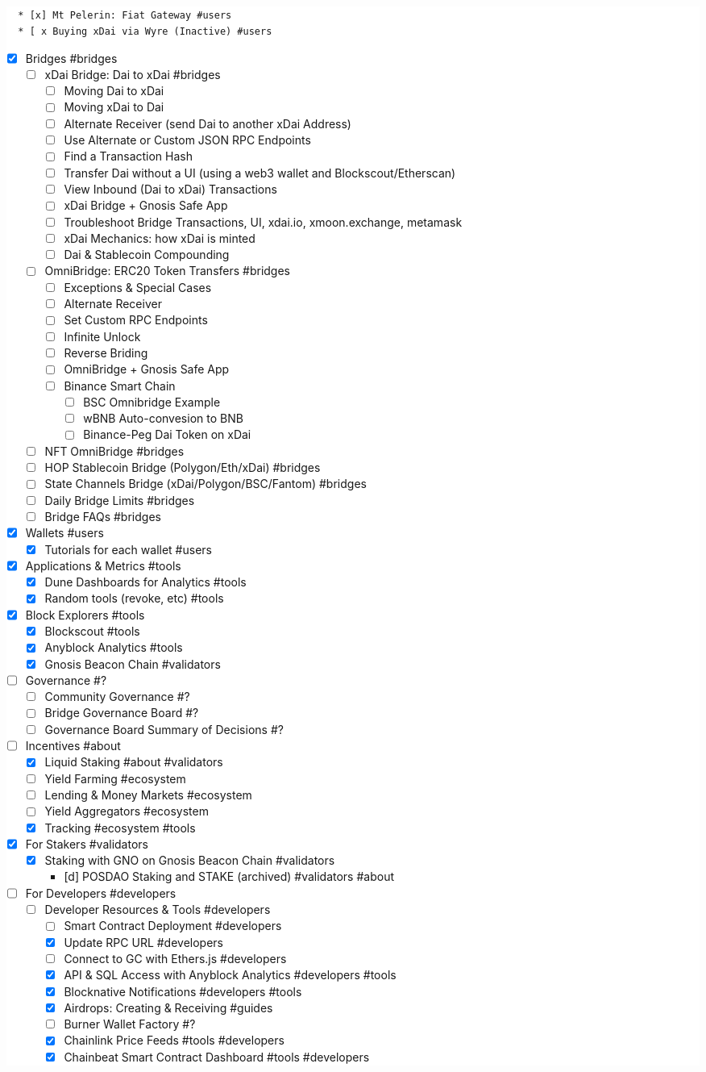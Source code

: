       * [x] Mt Pelerin: Fiat Gateway #users 
      * [ x Buying xDai via Wyre (Inactive) #users
  * [x] Bridges #bridges
    * [ ] xDai Bridge: Dai to xDai #bridges
      * [ ] Moving Dai to xDai
      * [ ] Moving xDai to Dai
      * [ ] Alternate Receiver (send Dai to another xDai Address)
      * [ ] Use Alternate or Custom JSON RPC Endpoints
      * [ ] Find a Transaction Hash
      * [ ] Transfer Dai without a UI (using a web3 wallet and Blockscout/Etherscan)
      * [ ] View Inbound (Dai to xDai) Transactions
      * [ ] xDai Bridge + Gnosis Safe App
      * [ ] Troubleshoot Bridge Transactions, UI, xdai.io, xmoon.exchange, metamask
      * [ ] xDai Mechanics: how xDai is minted
      * [ ] Dai & Stablecoin Compounding
    * [ ] OmniBridge: ERC20 Token Transfers #bridges
      * [ ] Exceptions & Special Cases
      * [ ] Alternate Receiver
      * [ ] Set Custom RPC Endpoints
      * [ ] Infinite Unlock
      * [ ] Reverse Briding
      * [ ] OmniBridge + Gnosis Safe App
      * [ ] Binance Smart Chain
        * [ ] BSC Omnibridge Example
        * [ ] wBNB Auto-convesion to BNB
        * [ ] Binance-Peg Dai Token on xDai
    * [ ] NFT OmniBridge #bridges
    * [ ] HOP Stablecoin Bridge (Polygon/Eth/xDai) #bridges
    * [ ] State Channels Bridge (xDai/Polygon/BSC/Fantom) #bridges
    * [ ] Daily Bridge Limits #bridges
    * [ ] Bridge FAQs #bridges
  * [x] Wallets #users
    * [x] Tutorials for each wallet #users
  * [x] Applications & Metrics #tools
    * [x] Dune Dashboards for Analytics #tools
    * [x] Random tools (revoke, etc) #tools
  * [x] Block Explorers #tools
    * [x] Blockscout #tools
    * [x] Anyblock Analytics #tools
    * [x] Gnosis Beacon Chain #validators
  * [ ] Governance #?
    * [ ] Community Governance #?
    * [ ] Bridge Governance Board #?
    * [ ] Governance Board Summary of Decisions #?
  * [ ] Incentives #about
    * [x] Liquid Staking #about #validators
    * [ ] Yield Farming #ecosystem
    * [ ] Lending & Money Markets #ecosystem
    * [ ] Yield Aggregators #ecosystem
    * [x] Tracking #ecosystem #tools
* [x] For Stakers #validators 
  * [x] Staking with GNO on Gnosis Beacon Chain #validators 
    * [d] POSDAO Staking and STAKE (archived) #validators #about
* [ ] For Developers #developers
  * [ ] Developer Resources & Tools #developers 
    * [ ] Smart Contract Deployment #developers 
    * [x] Update RPC URL #developers
    * [ ] Connect to GC with Ethers.js #developers
    * [x] API & SQL Access with Anyblock Analytics #developers #tools
    * [x] Blocknative Notifications #developers #tools 
    * [x] Airdrops: Creating & Receiving #guides
    * [ ] Burner Wallet Factory #?
    * [x] Chainlink Price Feeds #tools #developers
    * [x] Chainbeat Smart Contract Dashboard #tools #developers 
